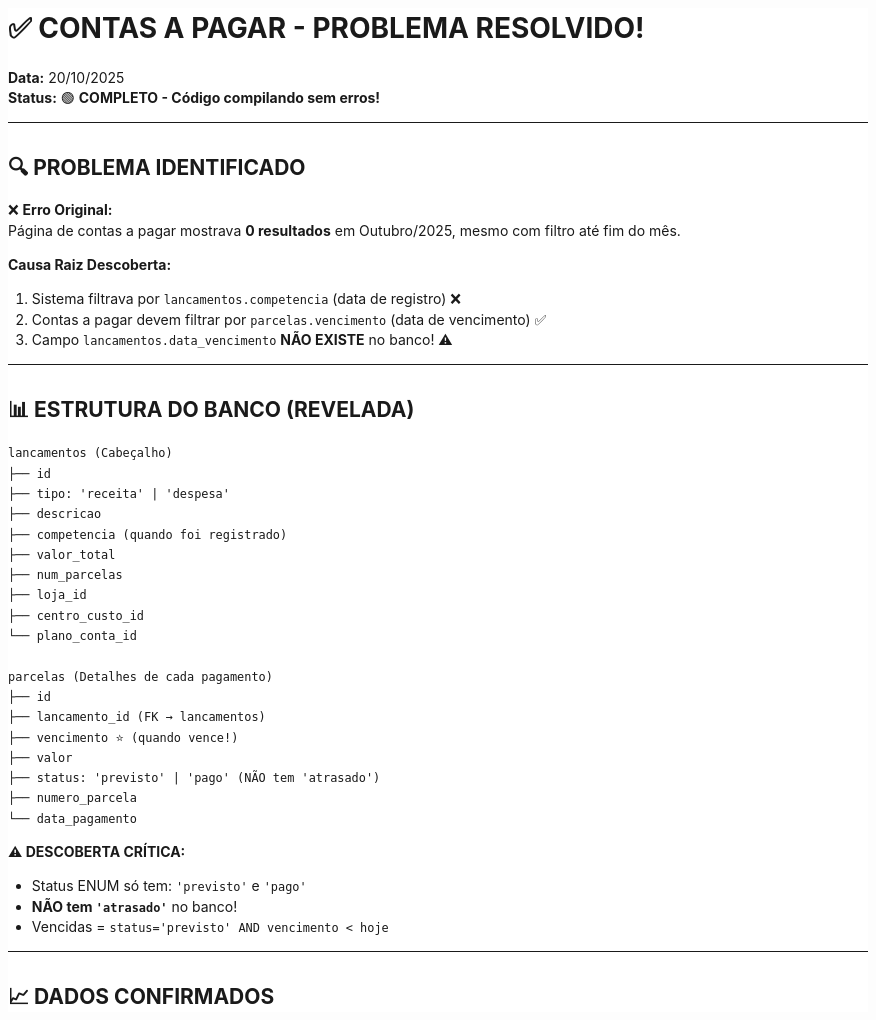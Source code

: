 # ✅ CONTAS A PAGAR - PROBLEMA RESOLVIDO!

**Data:** 20/10/2025  
**Status:** 🟢 **COMPLETO - Código compilando sem erros!**

---

## 🔍 **PROBLEMA IDENTIFICADO**

❌ **Erro Original:**  
Página de contas a pagar mostrava **0 resultados** em Outubro/2025, mesmo com filtro até fim do mês.

**Causa Raiz Descoberta:**
1. Sistema filtrava por `lancamentos.competencia` (data de registro) ❌
2. Contas a pagar devem filtrar por `parcelas.vencimento` (data de vencimento) ✅
3. Campo `lancamentos.data_vencimento` **NÃO EXISTE** no banco! ⚠️

---

## 📊 **ESTRUTURA DO BANCO (REVELADA)**

```
lancamentos (Cabeçalho)
├── id
├── tipo: 'receita' | 'despesa'
├── descricao
├── competencia (quando foi registrado)
├── valor_total
├── num_parcelas
├── loja_id
├── centro_custo_id
└── plano_conta_id

parcelas (Detalhes de cada pagamento)
├── id
├── lancamento_id (FK → lancamentos)
├── vencimento ⭐ (quando vence!)
├── valor
├── status: 'previsto' | 'pago' (NÃO tem 'atrasado')
├── numero_parcela
└── data_pagamento
```

**⚠️ DESCOBERTA CRÍTICA:**  
- Status ENUM só tem: `'previsto'` e `'pago'`
- **NÃO tem `'atrasado'`** no banco!
- Vencidas = `status='previsto' AND vencimento < hoje`

---

## 📈 **DADOS CONFIRMADOS**
